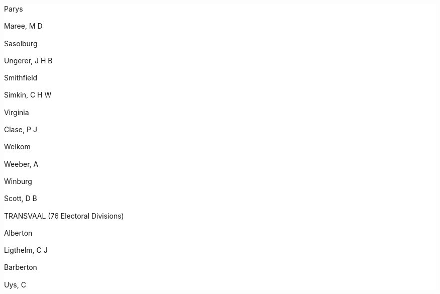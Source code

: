 <td><p>Parys</p></td>

<td><p>Maree, M D</p></td>

</tr>

<tr>

<td><p>Sasolburg</p></td>

<td><p>Ungerer, J H B</p></td>

</tr>

<tr>

<td><p>Smithfield</p></td>

<td><p>Simkin, C H W</p></td>

</tr>

<tr>

<td><p>Virginia</p></td>

<td><p>Clase, P J</p></td>

</tr>

<tr>

<td><p>Welkom</p></td>

<td><p>Weeber, A</p></td>

</tr>

<tr>

<td><p>Winburg</p></td>

<td><p>Scott, D B</p></td>

</tr>

<tr>

<td colspan="2"><p>TRANSVAAL (76 Electoral Divisions)</p></td>

</tr>

<tr>

<td><p>Alberton</p></td>

<td><p>Ligthelm, C J</p></td>

</tr>

<tr>

<td><p>Barberton</p></td>

<td><p>Uys, C</p></td>
